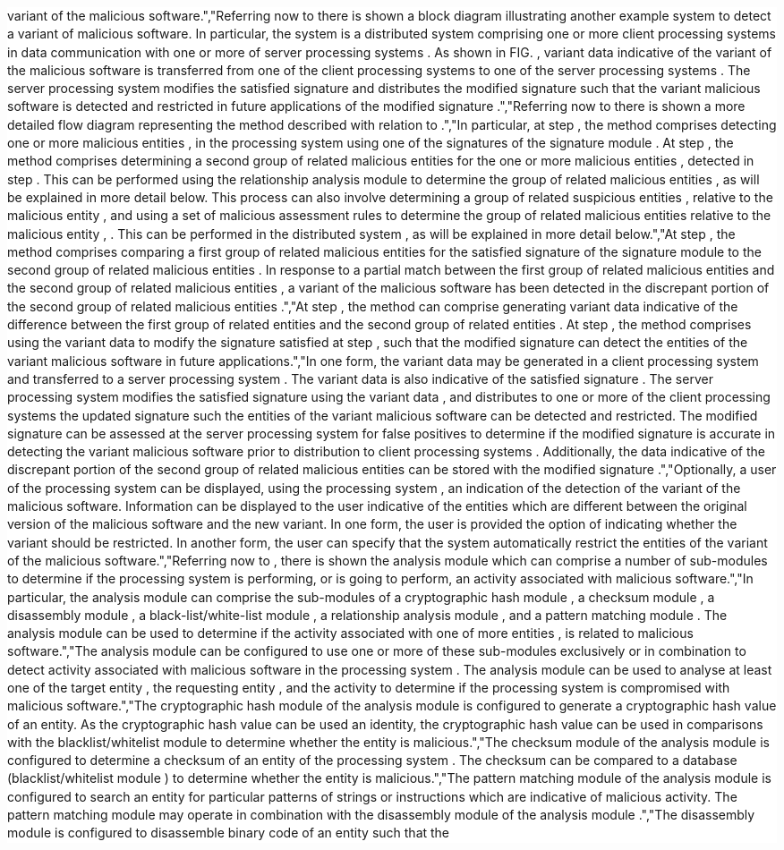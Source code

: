 variant of the malicious software.","Referring now to  there is shown a block diagram illustrating another example system  to detect a variant of malicious software. In particular, the system  is a distributed system comprising one or more client processing systems  in data communication with one or more of server processing systems . As shown in FIG. , variant data  indicative of the variant of the malicious software is transferred from one of the client processing systems  to one of the server processing systems . The server processing system  modifies the satisfied signature  and distributes the modified signature  such that the variant malicious software is detected and restricted in future applications of the modified signature .","Referring now to  there is shown a more detailed flow diagram representing the method described with relation to .","In particular, at step , the method  comprises detecting one or more malicious entities ,  in the processing system using one of the signatures  of the signature module . At step , the method  comprises determining a second group of related malicious entities  for the one or more malicious entities ,  detected in step . This can be performed using the relationship analysis module  to determine the group of related malicious entities , as will be explained in more detail below. This process can also involve determining a group of related suspicious entities ,  relative to the malicious entity ,  and using a set of malicious assessment rules to determine the group of related malicious entities  relative to the malicious entity , . This can be performed in the distributed system , as will be explained in more detail below.","At step , the method  comprises comparing a first group of related malicious entities  for the satisfied signature  of the signature module  to the second group of related malicious entities . In response to a partial match between the first group of related malicious entities  and the second group of related malicious entities , a variant of the malicious software has been detected in the discrepant portion of the second group of related malicious entities .","At step , the method  can comprise generating variant data  indicative of the difference between the first group of related entities  and the second group of related entities . At step , the method  comprises using the variant data  to modify the signature  satisfied at step , such that the modified signature  can detect the entities of the variant malicious software in future applications.","In one form, the variant data  may be generated in a client processing system  and transferred to a server processing system . The variant data  is also indicative of the satisfied signature . The server processing system  modifies the satisfied signature  using the variant data , and distributes to one or more of the client processing systems  the updated signature  such the entities of the variant malicious software can be detected and restricted. The modified signature  can be assessed at the server processing system  for false positives to determine if the modified signature is accurate in detecting the variant malicious software prior to distribution to client processing systems . Additionally, the data indicative of the discrepant portion of the second group of related malicious entities  can be stored with the modified signature .","Optionally, a user of the processing system  can be displayed, using the processing system , an indication of the detection of the variant of the malicious software. Information can be displayed to the user indicative of the entities which are different between the original version of the malicious software and the new variant. In one form, the user is provided the option of indicating whether the variant should be restricted. In another form, the user can specify that the system  automatically restrict the entities of the variant of the malicious software.","Referring now to , there is shown the analysis module  which can comprise a number of sub-modules to determine if the processing system  is performing, or is going to perform, an activity associated with malicious software.","In particular, the analysis module  can comprise the sub-modules of a cryptographic hash module , a checksum module , a disassembly module , a black-list\/white-list module , a relationship analysis module , and a pattern matching module . The analysis module  can be used to determine if the activity  associated with one of more entities ,  is related to malicious software.","The analysis module  can be configured to use one or more of these sub-modules exclusively or in combination to detect activity  associated with malicious software in the processing system . The analysis module  can be used to analyse at least one of the target entity , the requesting entity , and the activity  to determine if the processing system  is compromised with malicious software.","The cryptographic hash module  of the analysis module  is configured to generate a cryptographic hash value of an entity. As the cryptographic hash value can be used an identity, the cryptographic hash value can be used in comparisons with the blacklist\/whitelist module  to determine whether the entity is malicious.","The checksum module  of the analysis module  is configured to determine a checksum of an entity of the processing system . The checksum can be compared to a database (blacklist\/whitelist module ) to determine whether the entity is malicious.","The pattern matching module  of the analysis module  is configured to search an entity for particular patterns of strings or instructions which are indicative of malicious activity. The pattern matching module  may operate in combination with the disassembly module  of the analysis module .","The disassembly module  is configured to disassemble binary code of an entity such that the